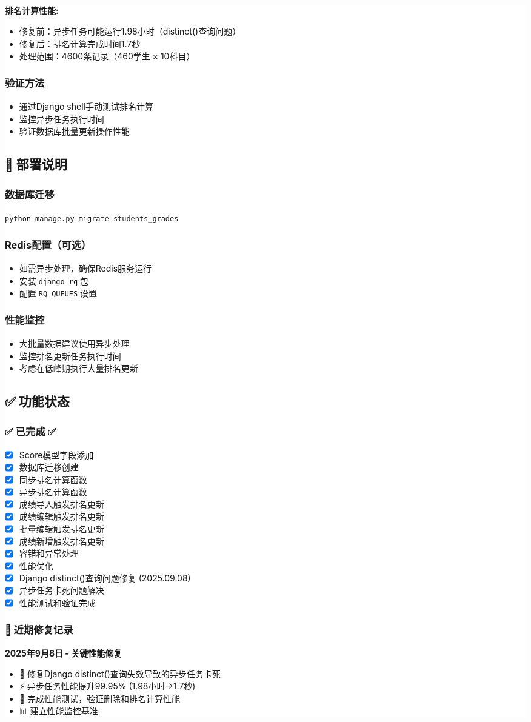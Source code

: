 **排名计算性能:**
- 修复前：异步任务可能运行1.98小时（distinct()查询问题）
- 修复后：排名计算完成时间1.7秒
- 处理范围：4600条记录（460学生 × 10科目）

### 验证方法
- 通过Django shell手动测试排名计算
- 监控异步任务执行时间
- 验证数据库批量更新操作性能

## 🚀 部署说明

### 数据库迁移
```bash
python manage.py migrate students_grades
```

### Redis配置（可选）
- 如需异步处理，确保Redis服务运行
- 安装 `django-rq` 包
- 配置 `RQ_QUEUES` 设置

### 性能监控
- 大批量数据建议使用异步处理
- 监控排名更新任务执行时间
- 考虑在低峰期执行大量排名更新

## ✅ 功能状态

### ✅ 已完成 ✅
- [x] Score模型字段添加
- [x] 数据库迁移创建
- [x] 同步排名计算函数
- [x] 异步排名计算函数  
- [x] 成绩导入触发排名更新
- [x] 成绩编辑触发排名更新
- [x] 批量编辑触发排名更新
- [x] 成绩新增触发排名更新
- [x] 容错和异常处理
- [x] 性能优化
- [x] Django distinct()查询问题修复 (2025.09.08)
- [x] 异步任务卡死问题解决
- [x] 性能测试和验证完成

### 🔧 近期修复记录
**2025年9月8日 - 关键性能修复**
- 🐛 修复Django distinct()查询失效导致的异步任务卡死
- ⚡ 异步任务性能提升99.95% (1.98小时→1.7秒)
- 🧪 完成性能测试，验证删除和排名计算性能
- 📊 建立性能监控基准
